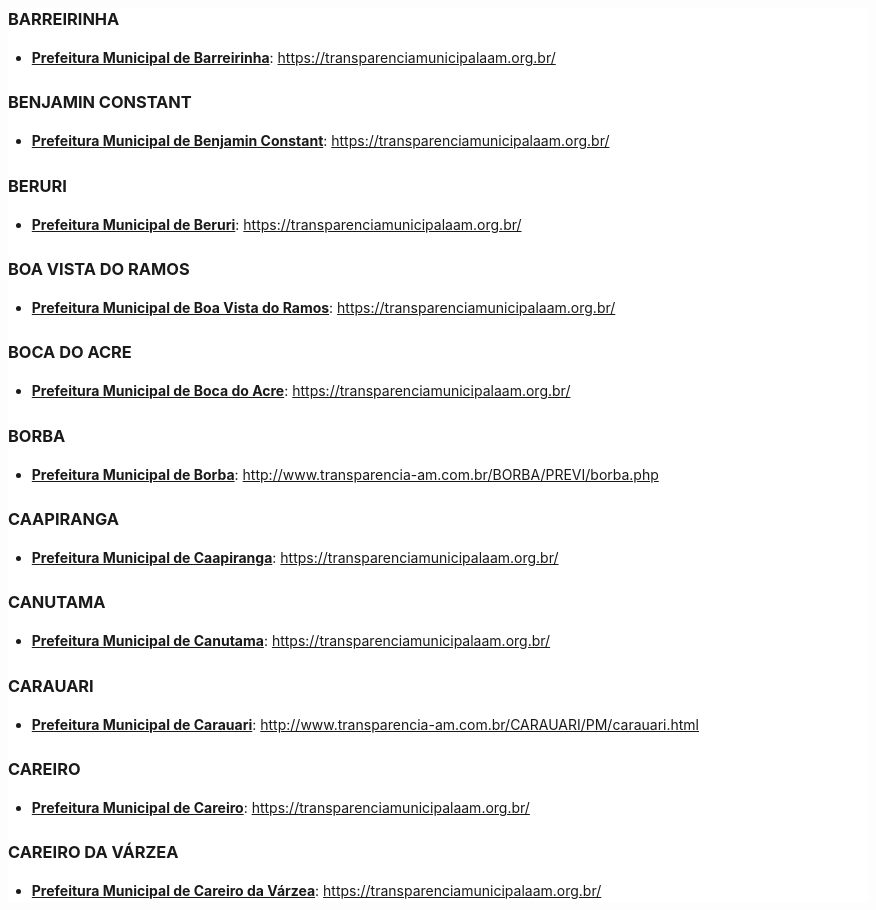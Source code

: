 ### BARREIRINHA

- **[Prefeitura Municipal de Barreirinha](https://transparenciamunicipalaam.org.br/)**: https://transparenciamunicipalaam.org.br/

### BENJAMIN CONSTANT

- **[Prefeitura Municipal de Benjamin Constant](https://transparenciamunicipalaam.org.br/)**: https://transparenciamunicipalaam.org.br/

### BERURI

- **[Prefeitura Municipal de Beruri](https://transparenciamunicipalaam.org.br/)**: https://transparenciamunicipalaam.org.br/

### BOA VISTA DO RAMOS

- **[Prefeitura Municipal de Boa Vista do Ramos](https://transparenciamunicipalaam.org.br/)**: https://transparenciamunicipalaam.org.br/

### BOCA DO ACRE

- **[Prefeitura Municipal de Boca do Acre](https://transparenciamunicipalaam.org.br/)**: https://transparenciamunicipalaam.org.br/

### BORBA

- **[Prefeitura Municipal de Borba](http://www.transparencia-am.com.br/BORBA/PREVI/borba.php)**: http://www.transparencia-am.com.br/BORBA/PREVI/borba.php

### CAAPIRANGA

- **[Prefeitura Municipal de Caapiranga](https://transparenciamunicipalaam.org.br/)**: https://transparenciamunicipalaam.org.br/

### CANUTAMA

- **[Prefeitura Municipal de Canutama](https://transparenciamunicipalaam.org.br/)**: https://transparenciamunicipalaam.org.br/

### CARAUARI

- **[Prefeitura Municipal de Carauari](http://www.transparencia-am.com.br/CARAUARI/PM/carauari.html)**: http://www.transparencia-am.com.br/CARAUARI/PM/carauari.html

### CAREIRO

- **[Prefeitura Municipal de Careiro](https://transparenciamunicipalaam.org.br/)**: https://transparenciamunicipalaam.org.br/

### CAREIRO DA VÁRZEA

- **[Prefeitura Municipal de Careiro da Várzea](https://transparenciamunicipalaam.org.br/)**: https://transparenciamunicipalaam.org.br/
